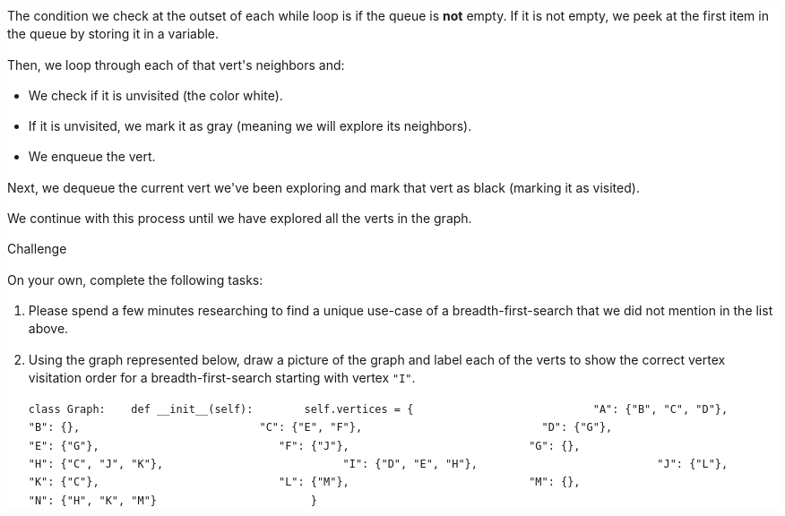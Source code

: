 <span class="text-4505230f--TextH400-3033861f--textContentFamily-49a318e1"><span data-key="840b64443ffa4fc59cfa311fe3c10fe7"><span data-offset-key="840b64443ffa4fc59cfa311fe3c10fe7:0">The condition we check at the outset of each while loop is if the queue is </span><span data-offset-key="840b64443ffa4fc59cfa311fe3c10fe7:1">**not**</span><span data-offset-key="840b64443ffa4fc59cfa311fe3c10fe7:2"> empty. If it is not empty, we peek at the first item in the queue by storing it in a variable.</span></span></span>

<span class="text-4505230f--TextH400-3033861f--textContentFamily-49a318e1"><span data-key="8c010339c0344bdd912a96726ade8000"><span data-offset-key="8c010339c0344bdd912a96726ade8000:0">Then, we loop through each of that vert's neighbors and:</span></span></span>

-   <span class="text-4505230f--TextH400-3033861f--textContentFamily-49a318e1"><span data-key="27fbb85de38f451594b3ed10831ac898"><span data-offset-key="27fbb85de38f451594b3ed10831ac898:0">We check if it is unvisited (the color white).</span></span></span>

-   <span class="text-4505230f--TextH400-3033861f--textContentFamily-49a318e1"><span data-key="be2e48fadf534e6f8690412d8928ddce"><span data-offset-key="be2e48fadf534e6f8690412d8928ddce:0">If it is unvisited, we mark it as gray (meaning we will explore its neighbors).</span></span></span>

-   <span class="text-4505230f--TextH400-3033861f--textContentFamily-49a318e1"><span data-key="e3496f51680c4a0aaa6637ab7f658446"><span data-offset-key="e3496f51680c4a0aaa6637ab7f658446:0">We enqueue the vert.</span></span></span>

<span class="text-4505230f--TextH400-3033861f--textContentFamily-49a318e1"><span data-key="587fddd0bdea4a8ba458065398643a53"><span data-offset-key="587fddd0bdea4a8ba458065398643a53:0">Next, we dequeue the current vert we've been exploring and mark that vert as black (marking it as visited).</span></span></span>

<span class="text-4505230f--TextH400-3033861f--textContentFamily-49a318e1"><span data-key="b51d3aec1c524cebbec12729e07c1b96"><span data-offset-key="b51d3aec1c524cebbec12729e07c1b96:0">We continue with this process until we have explored all the verts in the graph.</span></span></span>

<span class="text-4505230f--HeadingH600-23f228db--textContentFamily-49a318e1"><span data-key="170310e236fe45f78c71ba99cdda612d"><span data-offset-key="170310e236fe45f78c71ba99cdda612d:0">Challenge</span></span></span>

<span class="text-4505230f--TextH400-3033861f--textContentFamily-49a318e1"><span data-key="8de7e6c32b38477eb419c017545fc269"><span data-offset-key="8de7e6c32b38477eb419c017545fc269:0">On your own, complete the following tasks:</span></span></span>

1.  <span class="text-4505230f--TextH400-3033861f--textContentFamily-49a318e1"><span data-key="cc25aae1aea0451d80db81ea85730883"><span data-offset-key="cc25aae1aea0451d80db81ea85730883:0">Please spend a few minutes researching to find a unique use-case of a breadth-first-search that we did not mention in the list above.</span></span></span>

2.  <span class="text-4505230f--TextH400-3033861f--textContentFamily-49a318e1"><span data-key="de80ededa80f469ca4b5fa3db037294d"><span data-offset-key="de80ededa80f469ca4b5fa3db037294d:0">Using the graph represented below, draw a picture of the graph and label each of the verts to show the correct vertex visitation order for a breadth-first-search starting with vertex </span><span data-offset-key="de80ededa80f469ca4b5fa3db037294d:1">`"I"`</span><span data-offset-key="de80ededa80f469ca4b5fa3db037294d:2">.</span></span></span>

        class Graph:    def __init__(self):        self.vertices = {                            "A": {"B", "C", "D"},                            "B": {},                            "C": {"E", "F"},                            "D": {"G"},                            "E": {"G"},                            "F": {"J"},                            "G": {},                            "H": {"C", "J", "K"},                            "I": {"D", "E", "H"},                            "J": {"L"},                            "K": {"C"},                            "L": {"M"},                            "M": {},                            "N": {"H", "K", "M"}                        }
